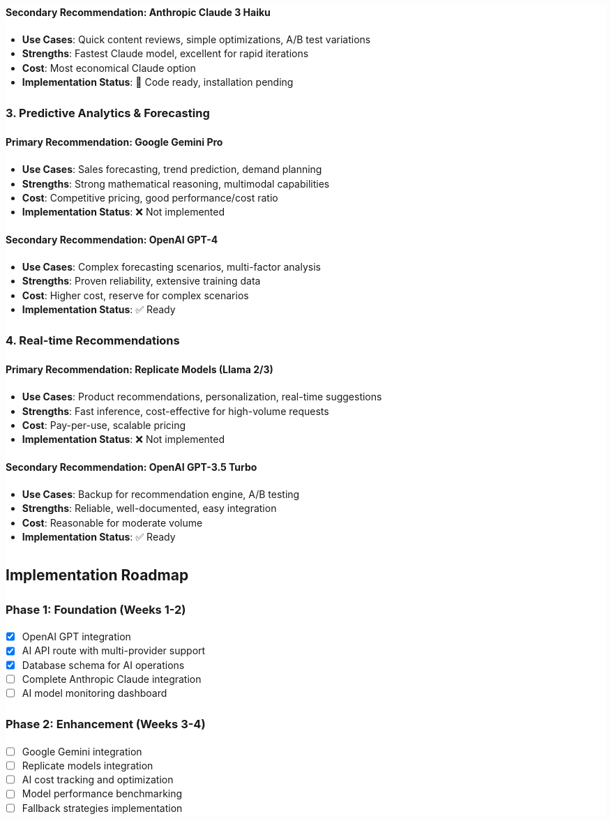#### Secondary Recommendation: **Anthropic Claude 3 Haiku**
- **Use Cases**: Quick content reviews, simple optimizations, A/B test variations
- **Strengths**: Fastest Claude model, excellent for rapid iterations
- **Cost**: Most economical Claude option
- **Implementation Status**: 🚧 Code ready, installation pending

### 3. Predictive Analytics & Forecasting

#### Primary Recommendation: **Google Gemini Pro**
- **Use Cases**: Sales forecasting, trend prediction, demand planning
- **Strengths**: Strong mathematical reasoning, multimodal capabilities
- **Cost**: Competitive pricing, good performance/cost ratio
- **Implementation Status**: ❌ Not implemented

#### Secondary Recommendation: **OpenAI GPT-4**
- **Use Cases**: Complex forecasting scenarios, multi-factor analysis
- **Strengths**: Proven reliability, extensive training data
- **Cost**: Higher cost, reserve for complex scenarios
- **Implementation Status**: ✅ Ready

### 4. Real-time Recommendations

#### Primary Recommendation: **Replicate Models (Llama 2/3)**
- **Use Cases**: Product recommendations, personalization, real-time suggestions
- **Strengths**: Fast inference, cost-effective for high-volume requests
- **Cost**: Pay-per-use, scalable pricing
- **Implementation Status**: ❌ Not implemented

#### Secondary Recommendation: **OpenAI GPT-3.5 Turbo**
- **Use Cases**: Backup for recommendation engine, A/B testing
- **Strengths**: Reliable, well-documented, easy integration
- **Cost**: Reasonable for moderate volume
- **Implementation Status**: ✅ Ready

## Implementation Roadmap

### Phase 1: Foundation (Weeks 1-2)
- [x] OpenAI GPT integration
- [x] AI API route with multi-provider support
- [x] Database schema for AI operations
- [ ] Complete Anthropic Claude integration
- [ ] AI model monitoring dashboard

### Phase 2: Enhancement (Weeks 3-4)
- [ ] Google Gemini integration
- [ ] Replicate models integration
- [ ] AI cost tracking and optimization
- [ ] Model performance benchmarking
- [ ] Fallback strategies implementation
